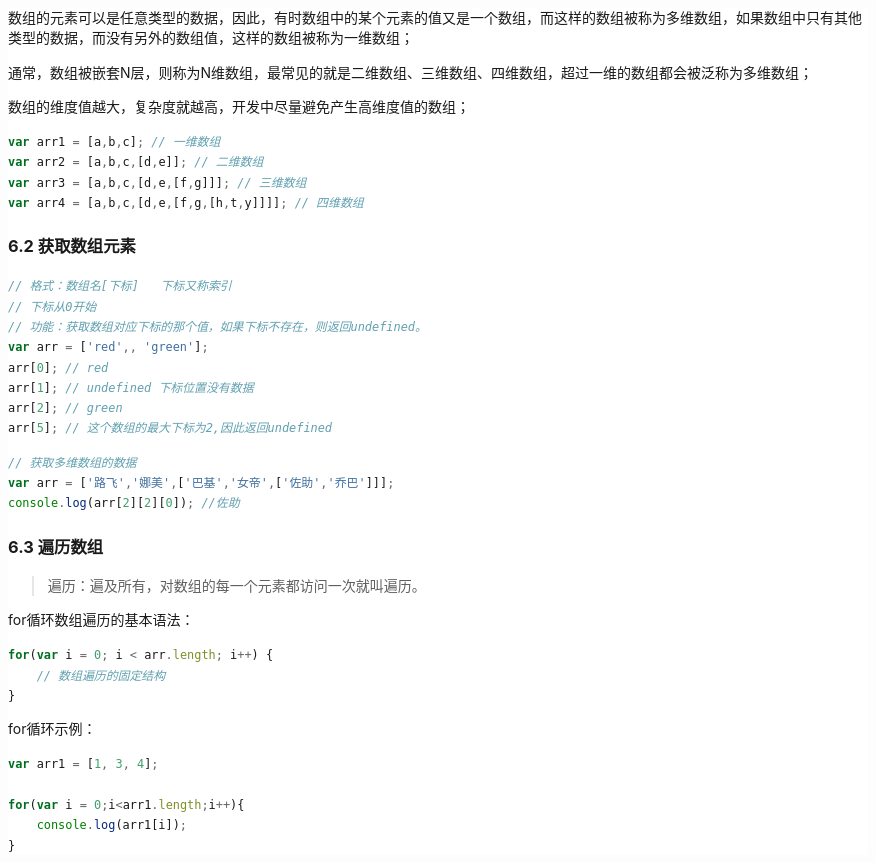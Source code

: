  数组的元素可以是任意类型的数据，因此，有时数组中的某个元素的值又是一个数组，而这样的数组被称为多维数组，如果数组中只有其他类型的数据，而没有另外的数组值，这样的数组被称为一维数组；

通常，数组被嵌套N层，则称为N维数组，最常见的就是二维数组、三维数组、四维数组，超过一维的数组都会被泛称为多维数组；

数组的维度值越大，复杂度就越高，开发中尽量避免产生高维度值的数组；

```js
var arr1 = [a,b,c]; // 一维数组
var arr2 = [a,b,c,[d,e]]; // 二维数组
var arr3 = [a,b,c,[d,e,[f,g]]]; // 三维数组
var arr4 = [a,b,c,[d,e,[f,g,[h,t,y]]]]; // 四维数组
```



### 6.2 获取数组元素

```js
// 格式：数组名[下标]	下标又称索引
// 下标从0开始
// 功能：获取数组对应下标的那个值，如果下标不存在，则返回undefined。
var arr = ['red',, 'green'];
arr[0];	// red
arr[1];	// undefined 下标位置没有数据
arr[2]; // green
arr[5]; // 这个数组的最大下标为2,因此返回undefined
```

```js
// 获取多维数组的数据
var arr = ['路飞','娜美',['巴基','女帝',['佐助','乔巴']]];
console.log(arr[2][2][0]); //佐助
```



### 6.3 遍历数组

> 遍历：遍及所有，对数组的每一个元素都访问一次就叫遍历。

for循环数组遍历的基本语法：

```js
for(var i = 0; i < arr.length; i++) {
	// 数组遍历的固定结构
}
```

for循环示例：

```js
var arr1 = [1, 3, 4]; 

for(var i = 0;i<arr1.length;i++){
    console.log(arr1[i]);
}
```


